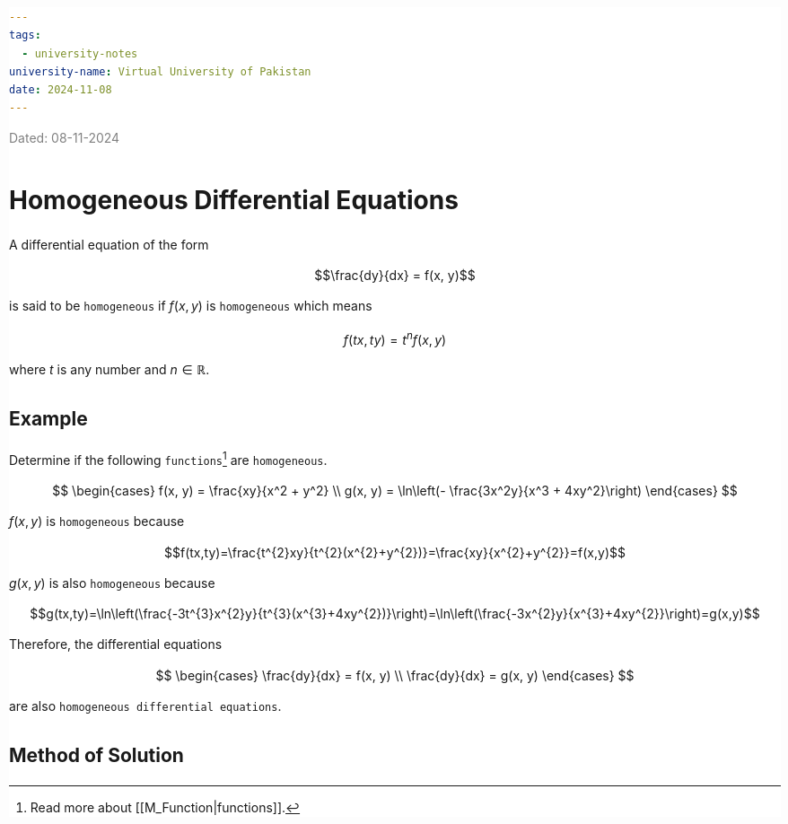 ```yaml
---
tags:
  - university-notes
university-name: Virtual University of Pakistan
date: 2024-11-08
---
```


<span style="color: gray;">Dated: 08-11-2024</span>

# Homogeneous Differential Equations

A differential equation of the form  

$$\frac{dy}{dx} = f(x, y)$$

is said to be `homogeneous` if $f(x, y)$ is `homogeneous` which means  

$$f(tx, ty) = t^n f(x, y)$$

where $t$ is any number and $n \in \mathbb R$.

## Example

Determine if the following `functions`[^1] are `homogeneous`.

$$
\begin{cases}
	f(x, y) = \frac{xy}{x^2 + y^2} \\
	g(x, y) = \ln\left(- \frac{3x^2y}{x^3 + 4xy^2}\right)
\end{cases}
$$

$f(x, y)$ is `homogeneous` because  

$$f(tx,ty)=\frac{t^{2}xy}{t^{2}(x^{2}+y^{2})}=\frac{xy}{x^{2}+y^{2}}=f(x,y)$$

$g(x, y)$ is also `homogeneous` because  

$$g(tx,ty)=\ln\left(\frac{-3t^{3}x^{2}y}{t^{3}(x^{3}+4xy^{2})}\right)=\ln\left(\frac{-3x^{2}y}{x^{3}+4xy^{2}}\right)=g(x,y)$$

Therefore, the differential equations

$$
\begin{cases}
	\frac{dy}{dx} = f(x, y) \\
	\frac{dy}{dx} = g(x, y)
\end{cases}
$$

are also `homogeneous differential equations`.

## Method of Solution


[^1]: Read more about [[M_Function|functions]].
[^2]: Read more about [[notes_publisher/docs/University Notes/semester 5/MTH401 - Differential Equations/2. Fundamentals/Lecture|initial value problem]].
[^3]: Read more about [[25. Integrations|integration]].
[^4]: Read more about [[notes_publisher/docs/University Notes/semester 5/MTH401 - Differential Equations/3. Separable Equations/Lecture|separable equations]].